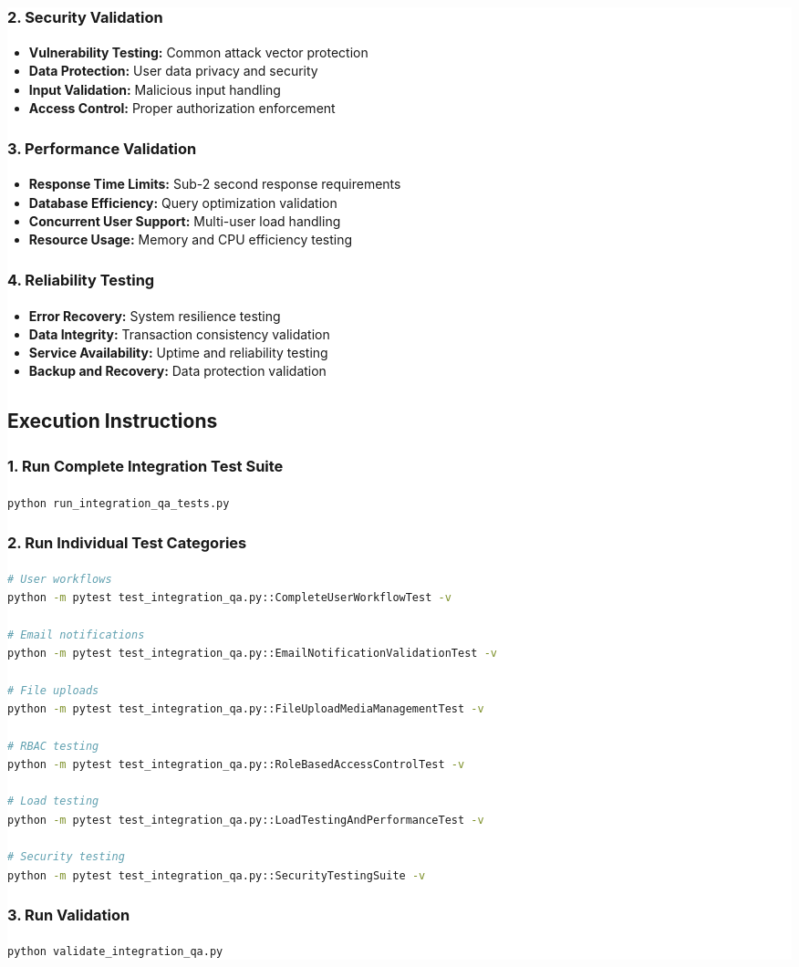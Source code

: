 ### 2. Security Validation
- **Vulnerability Testing:** Common attack vector protection
- **Data Protection:** User data privacy and security
- **Input Validation:** Malicious input handling
- **Access Control:** Proper authorization enforcement

### 3. Performance Validation
- **Response Time Limits:** Sub-2 second response requirements
- **Database Efficiency:** Query optimization validation
- **Concurrent User Support:** Multi-user load handling
- **Resource Usage:** Memory and CPU efficiency testing

### 4. Reliability Testing
- **Error Recovery:** System resilience testing
- **Data Integrity:** Transaction consistency validation
- **Service Availability:** Uptime and reliability testing
- **Backup and Recovery:** Data protection validation

## Execution Instructions

### 1. Run Complete Integration Test Suite
```bash
python run_integration_qa_tests.py
```

### 2. Run Individual Test Categories
```bash
# User workflows
python -m pytest test_integration_qa.py::CompleteUserWorkflowTest -v

# Email notifications
python -m pytest test_integration_qa.py::EmailNotificationValidationTest -v

# File uploads
python -m pytest test_integration_qa.py::FileUploadMediaManagementTest -v

# RBAC testing
python -m pytest test_integration_qa.py::RoleBasedAccessControlTest -v

# Load testing
python -m pytest test_integration_qa.py::LoadTestingAndPerformanceTest -v

# Security testing
python -m pytest test_integration_qa.py::SecurityTestingSuite -v
```

### 3. Run Validation
```bash
python validate_integration_qa.py
```
